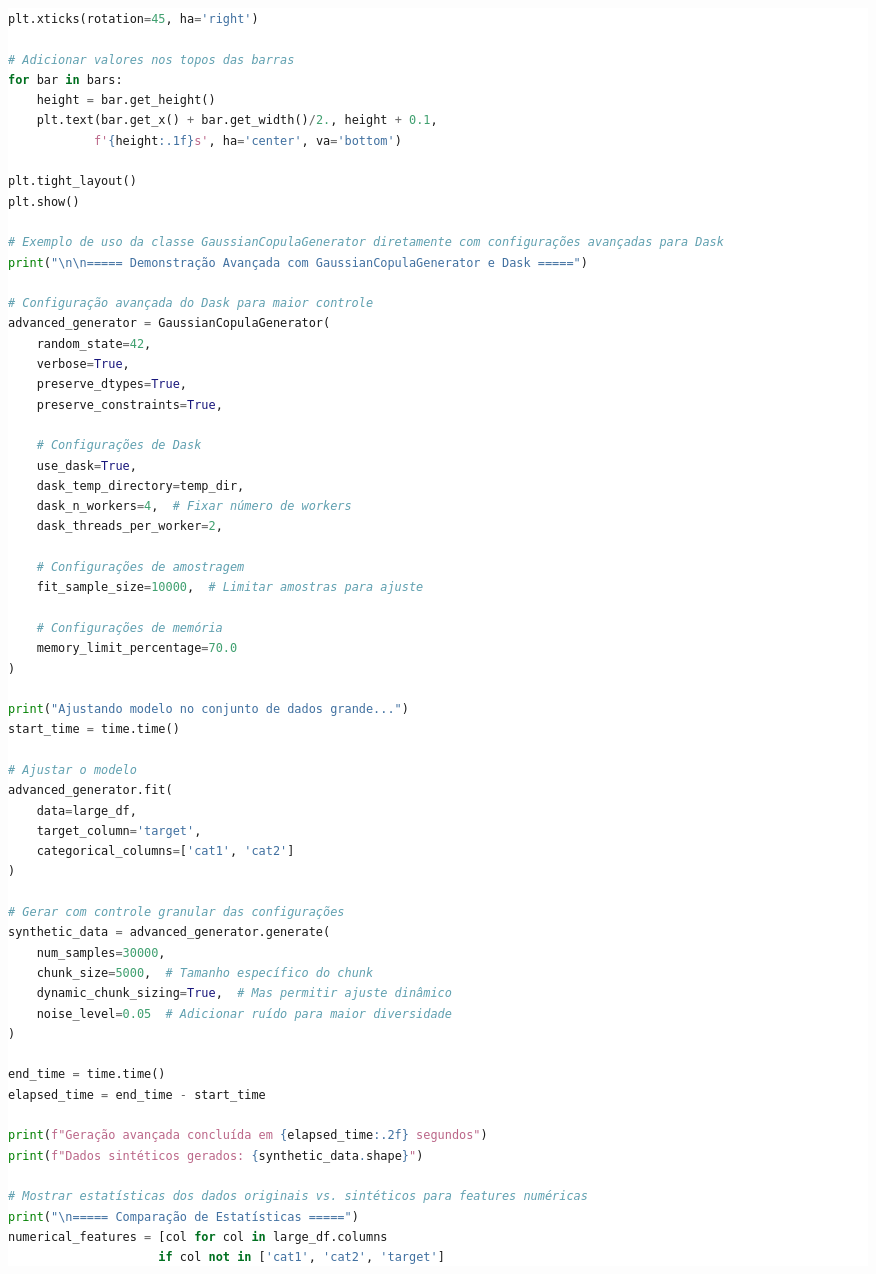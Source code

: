 ```python
plt.xticks(rotation=45, ha='right')

# Adicionar valores nos topos das barras
for bar in bars:
    height = bar.get_height()
    plt.text(bar.get_x() + bar.get_width()/2., height + 0.1,
            f'{height:.1f}s', ha='center', va='bottom')

plt.tight_layout()
plt.show()

# Exemplo de uso da classe GaussianCopulaGenerator diretamente com configurações avançadas para Dask
print("\n\n===== Demonstração Avançada com GaussianCopulaGenerator e Dask =====")

# Configuração avançada do Dask para maior controle
advanced_generator = GaussianCopulaGenerator(
    random_state=42,
    verbose=True,
    preserve_dtypes=True,
    preserve_constraints=True,
    
    # Configurações de Dask
    use_dask=True,
    dask_temp_directory=temp_dir,
    dask_n_workers=4,  # Fixar número de workers
    dask_threads_per_worker=2,
    
    # Configurações de amostragem
    fit_sample_size=10000,  # Limitar amostras para ajuste
    
    # Configurações de memória
    memory_limit_percentage=70.0
)

print("Ajustando modelo no conjunto de dados grande...")
start_time = time.time()

# Ajustar o modelo
advanced_generator.fit(
    data=large_df,
    target_column='target',
    categorical_columns=['cat1', 'cat2']
)

# Gerar com controle granular das configurações
synthetic_data = advanced_generator.generate(
    num_samples=30000,
    chunk_size=5000,  # Tamanho específico do chunk
    dynamic_chunk_sizing=True,  # Mas permitir ajuste dinâmico
    noise_level=0.05  # Adicionar ruído para maior diversidade
)

end_time = time.time()
elapsed_time = end_time - start_time

print(f"Geração avançada concluída em {elapsed_time:.2f} segundos")
print(f"Dados sintéticos gerados: {synthetic_data.shape}")

# Mostrar estatísticas dos dados originais vs. sintéticos para features numéricas
print("\n===== Comparação de Estatísticas =====")
numerical_features = [col for col in large_df.columns 
                     if col not in ['cat1', 'cat2', 'target'] 
```